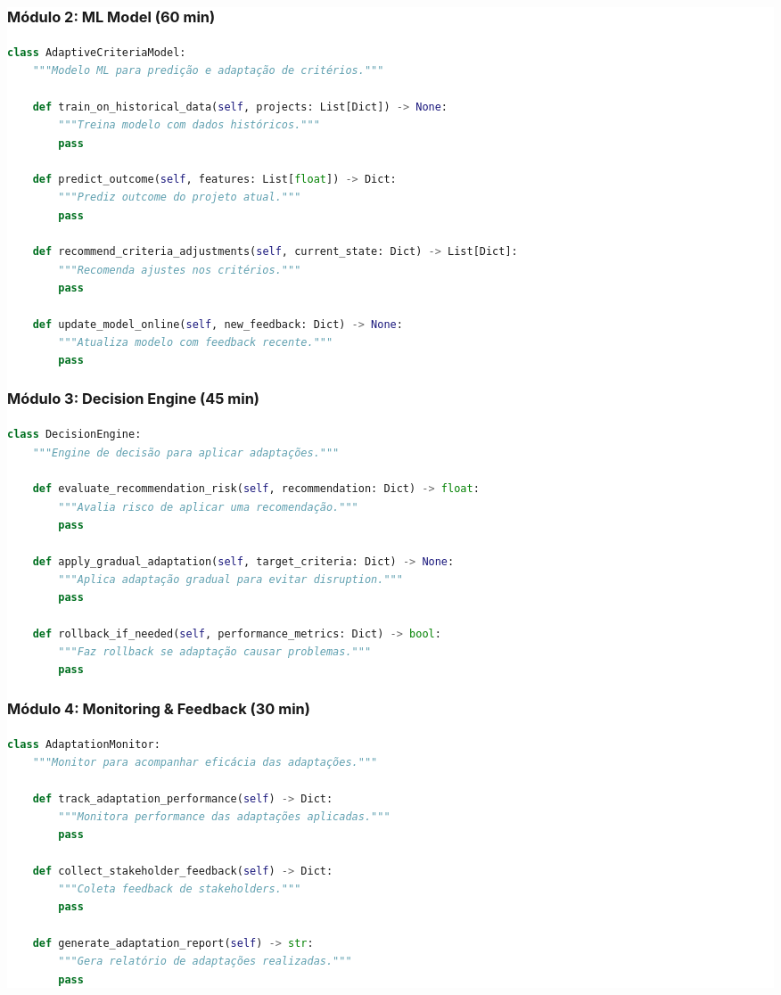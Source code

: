 ### Módulo 2: ML Model (60 min)
```python
class AdaptiveCriteriaModel:
    """Modelo ML para predição e adaptação de critérios."""
    
    def train_on_historical_data(self, projects: List[Dict]) -> None:
        """Treina modelo com dados históricos."""
        pass
    
    def predict_outcome(self, features: List[float]) -> Dict:
        """Prediz outcome do projeto atual."""
        pass
    
    def recommend_criteria_adjustments(self, current_state: Dict) -> List[Dict]:
        """Recomenda ajustes nos critérios."""
        pass
    
    def update_model_online(self, new_feedback: Dict) -> None:
        """Atualiza modelo com feedback recente."""
        pass
```

### Módulo 3: Decision Engine (45 min)
```python
class DecisionEngine:
    """Engine de decisão para aplicar adaptações."""
    
    def evaluate_recommendation_risk(self, recommendation: Dict) -> float:
        """Avalia risco de aplicar uma recomendação."""
        pass
    
    def apply_gradual_adaptation(self, target_criteria: Dict) -> None:
        """Aplica adaptação gradual para evitar disruption."""
        pass
    
    def rollback_if_needed(self, performance_metrics: Dict) -> bool:
        """Faz rollback se adaptação causar problemas."""
        pass
```

### Módulo 4: Monitoring & Feedback (30 min)
```python
class AdaptationMonitor:
    """Monitor para acompanhar eficácia das adaptações."""
    
    def track_adaptation_performance(self) -> Dict:
        """Monitora performance das adaptações aplicadas."""
        pass
    
    def collect_stakeholder_feedback(self) -> Dict:
        """Coleta feedback de stakeholders."""
        pass
    
    def generate_adaptation_report(self) -> str:
        """Gera relatório de adaptações realizadas."""
        pass
```
